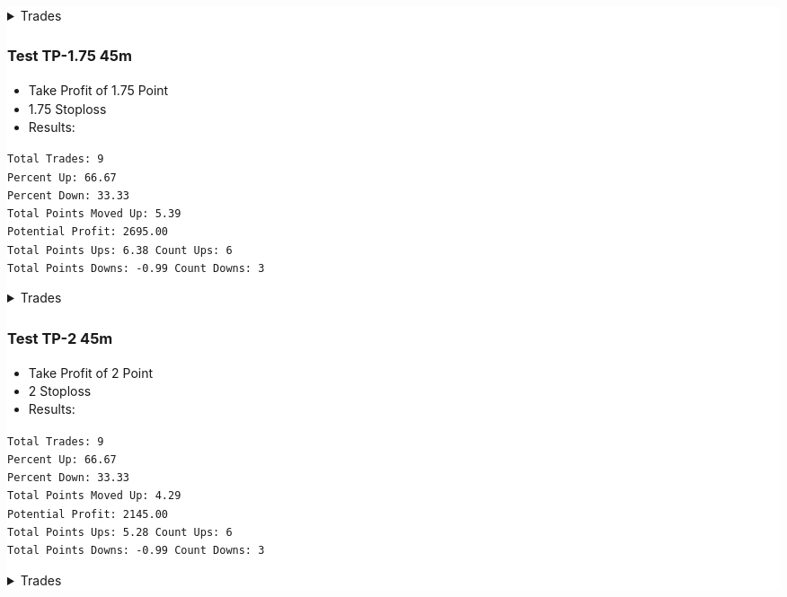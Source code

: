 <details><summary>Trades</summary></details>

### Test TP-1.75 45m
* Take Profit of 1.75 Point
* 1.75 Stoploss
* Results:
```
Total Trades: 9
Percent Up: 66.67
Percent Down: 33.33
Total Points Moved Up: 5.39
Potential Profit: 2695.00
Total Points Ups: 6.38 Count Ups: 6
Total Points Downs: -0.99 Count Downs: 3
```

<details><summary>Trades</summary></details>

### Test TP-2 45m
* Take Profit of 2 Point
* 2 Stoploss
* Results:
```
Total Trades: 9
Percent Up: 66.67
Percent Down: 33.33
Total Points Moved Up: 4.29
Potential Profit: 2145.00
Total Points Ups: 5.28 Count Ups: 6
Total Points Downs: -0.99 Count Downs: 3
```

<details><summary>Trades</summary>

<code>In: 2022-08-16 12:20:00		Out: 2022-08-16 12:50:00		Total Position Time: 30:00		Total Move Up: 1.17		Total to Date: 1.17</code> <br />
<code>In: 2023-02-16 10:40:00		Out: 2023-02-16 11:04:00		Total Position Time: 24:00		Total Move Up: 2.14		Total to Date: 3.31</code> <br />
<code>In: 2023-05-02 11:50:00		Out: 2023-05-02 12:34:00		Total Position Time: 44:00		Total Move Up: -0.65		Total to Date: 2.66</code> <br />
